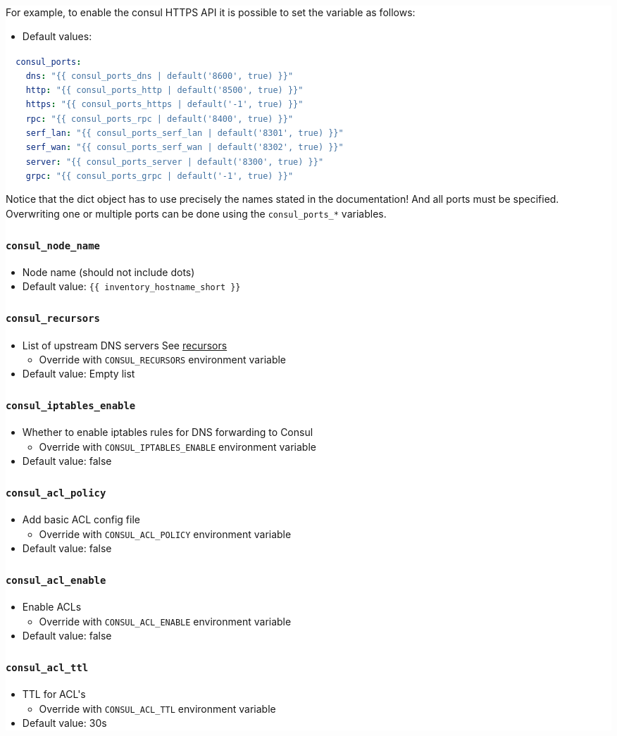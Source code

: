 For example, to enable the consul HTTPS API it is possible to set the variable as follows:

- Default values:
```yaml
  consul_ports:
    dns: "{{ consul_ports_dns | default('8600', true) }}"
    http: "{{ consul_ports_http | default('8500', true) }}"
    https: "{{ consul_ports_https | default('-1', true) }}"
    rpc: "{{ consul_ports_rpc | default('8400', true) }}"
    serf_lan: "{{ consul_ports_serf_lan | default('8301', true) }}"
    serf_wan: "{{ consul_ports_serf_wan | default('8302', true) }}"
    server: "{{ consul_ports_server | default('8300', true) }}"
    grpc: "{{ consul_ports_grpc | default('-1', true) }}"
```

Notice that the dict object has to use precisely the names stated in the documentation! And all ports must be specified. Overwriting one or multiple ports can be done using the `consul_ports_*` variables.

### `consul_node_name`

- Node name (should not include dots)
- Default value: `{{ inventory_hostname_short }}`

### `consul_recursors`

- List of upstream DNS servers
  See [recursors](https://www.consul.io/docs/agent/options.html#recursors)
  - Override with `CONSUL_RECURSORS` environment variable
- Default value: Empty list

### `consul_iptables_enable`

- Whether to enable iptables rules for DNS forwarding to Consul
  - Override with `CONSUL_IPTABLES_ENABLE` environment variable
- Default value: false

### `consul_acl_policy`

- Add basic ACL config file
  - Override with `CONSUL_ACL_POLICY` environment variable
- Default value: false

### `consul_acl_enable`

- Enable ACLs
  - Override with `CONSUL_ACL_ENABLE` environment variable
- Default value: false

### `consul_acl_ttl`

- TTL for ACL's
  - Override with `CONSUL_ACL_TTL` environment variable
- Default value: 30s
